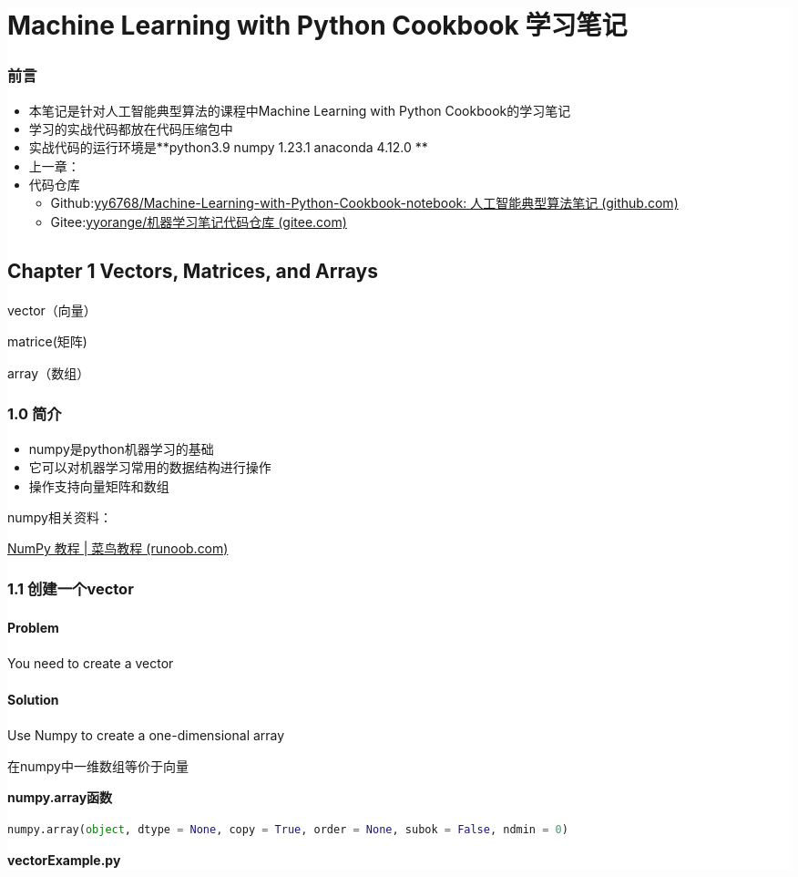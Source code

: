 # Machine Learning with Python Cookbook 学习笔记



### 前言

- 本笔记是针对人工智能典型算法的课程中Machine Learning with Python Cookbook的学习笔记
- 学习的实战代码都放在代码压缩包中
- 实战代码的运行环境是**python3.9   numpy 1.23.1 anaconda 4.12.0 **
- 上一章：
- 代码仓库
  - Github:[yy6768/Machine-Learning-with-Python-Cookbook-notebook: 人工智能典型算法笔记 (github.com)](https://github.com/yy6768/Machine-Learning-with-Python-Cookbook-notebook)
  - Gitee:[yyorange/机器学习笔记代码仓库 (gitee.com)](https://gitee.com/yyorange/Machine-Learning)


## Chapter 1 **Vectors, Matrices, and Arrays**

vector（向量）

matrice(矩阵)

array（数组）



### 1.0  简介

- numpy是python机器学习的基础
- 它可以对机器学习常用的数据结构进行操作
- 操作支持向量矩阵和数组

numpy相关资料：

[NumPy 教程 | 菜鸟教程 (runoob.com)](https://www.runoob.com/numpy/numpy-tutorial.html)



### 1.1 创建一个vector

#### **Problem**

You need to create a vector

#### **Solution**

Use Numpy to create a one-dimensional array

在numpy中一维数组等价于向量

**numpy.array函数**

```python
numpy.array(object, dtype = None, copy = True, order = None, subok = False, ndmin = 0)
```

**vectorExample.py**
